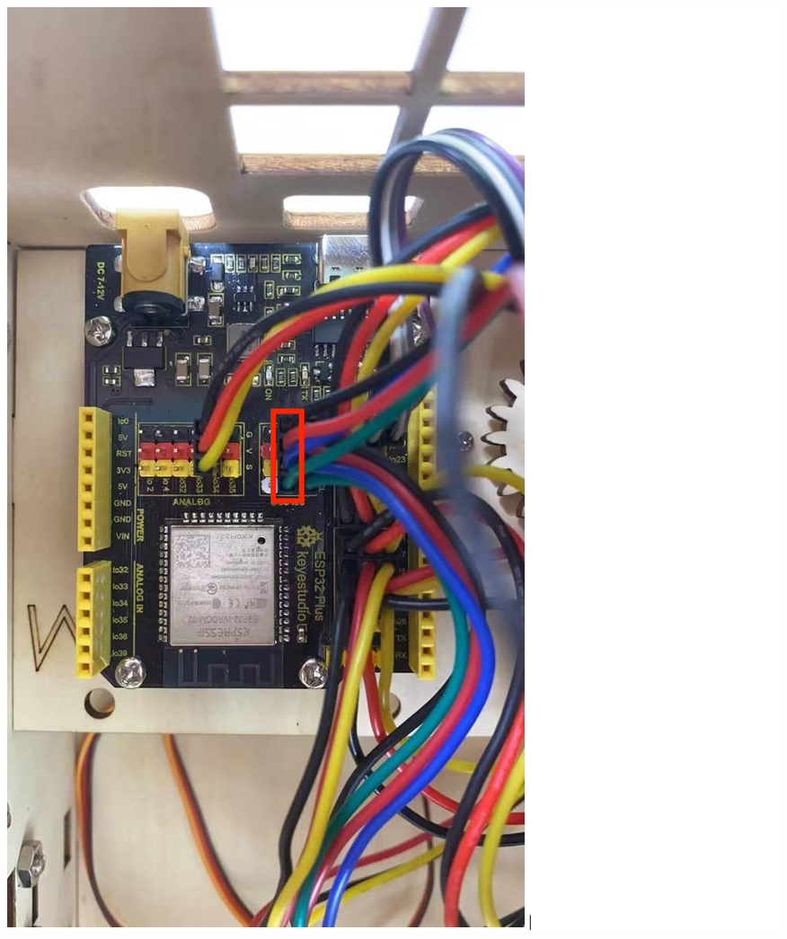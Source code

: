 ![601fba0da28f7aef5acef9aab879e5f](media/518e6c496b5c22b7d4b0c4de40acc80e.png)                                                       |